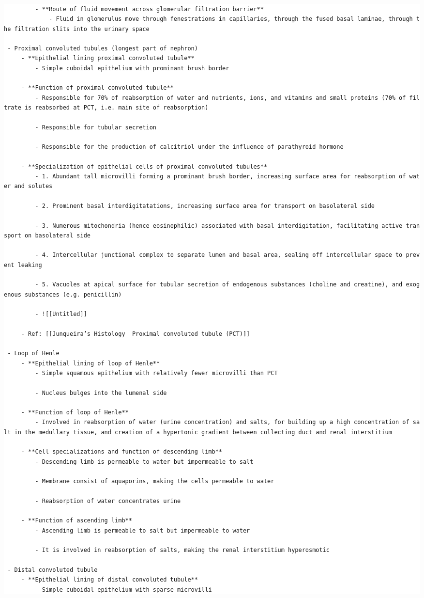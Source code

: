 			 - **Route of fluid movement across glomerular filtration barrier**
				 - Fluid in glomerulus move through fenestrations in capillaries, through the fused basal laminae, through the filtration slits into the urinary space

	 - Proximal convoluted tubules (longest part of nephron)
		 - **Epithelial lining proximal convoluted tubule**
			 - Simple cuboidal epithelium with prominant brush border

		 - **Function of proximal convoluted tubule**
			 - Responsible for 70% of reabsorption of water and nutrients, ions, and vitamins and small proteins (70% of filtrate is reabsorbed at PCT, i.e. main site of reabsorption)

			 - Responsible for tubular secretion

			 - Responsible for the production of calcitriol under the influence of parathyroid hormone

		 - **Specialization of epithelial cells of proximal convoluted tubules**
			 - 1. Abundant tall microvilli forming a prominant brush border, increasing surface area for reabsorption of water and solutes

			 - 2. Prominent basal interdigitatations, increasing surface area for transport on basolateral side

			 - 3. Numerous mitochondria (hence eosinophilic) associated with basal interdigitation, facilitating active transport on basolateral side

			 - 4. Intercellular junctional complex to separate lumen and basal area, sealing off intercellular space to prevent leaking

			 - 5. Vacuoles at apical surface for tubular secretion of endogenous substances (choline and creatine), and exogenous substances (e.g. penicillin)

			 - ![[Untitled]]

		 - Ref: [[Junqueira’s Histology  Proximal convoluted tubule (PCT)]] 

	 - Loop of Henle
		 - **Epithelial lining of loop of Henle**
			 - Simple squamous epithelium with relatively fewer microvilli than PCT

			 - Nucleus bulges into the lumenal side

		 - **Function of loop of Henle**
			 - Involved in reabsorption of water (urine concentration) and salts, for building up a high concentration of salt in the medullary tissue, and creation of a hypertonic gradient between collecting duct and renal interstitium

		 - **Cell specializations and function of descending limb**
			 - Descending limb is permeable to water but impermeable to salt

			 - Membrane consist of aquaporins, making the cells permeable to water

			 - Reabsorption of water concentrates urine

		 - **Function of ascending limb**
			 - Ascending limb is permeable to salt but impermeable to water

			 - It is involved in reabsorption of salts, making the renal interstitium hyperosmotic

	 - Distal convoluted tubule
		 - **Epithelial lining of distal convoluted tubule**
			 - Simple cuboidal epithelium with sparse microvilli
